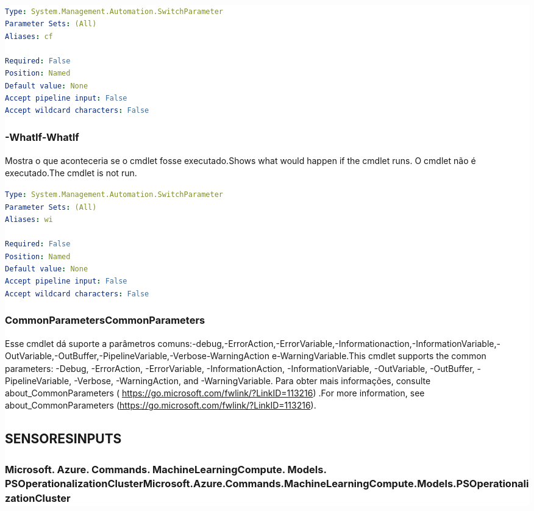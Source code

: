 ```yaml
Type: System.Management.Automation.SwitchParameter
Parameter Sets: (All)
Aliases: cf

Required: False
Position: Named
Default value: None
Accept pipeline input: False
Accept wildcard characters: False
```

### <span data-ttu-id="2236d-131">-WhatIf</span><span class="sxs-lookup"><span data-stu-id="2236d-131">-WhatIf</span></span>
<span data-ttu-id="2236d-132">Mostra o que aconteceria se o cmdlet fosse executado.</span><span class="sxs-lookup"><span data-stu-id="2236d-132">Shows what would happen if the cmdlet runs.</span></span>
<span data-ttu-id="2236d-133">O cmdlet não é executado.</span><span class="sxs-lookup"><span data-stu-id="2236d-133">The cmdlet is not run.</span></span>

```yaml
Type: System.Management.Automation.SwitchParameter
Parameter Sets: (All)
Aliases: wi

Required: False
Position: Named
Default value: None
Accept pipeline input: False
Accept wildcard characters: False
```

### <span data-ttu-id="2236d-134">CommonParameters</span><span class="sxs-lookup"><span data-stu-id="2236d-134">CommonParameters</span></span>
<span data-ttu-id="2236d-135">Esse cmdlet dá suporte a parâmetros comuns:-debug,-ErrorAction,-ErrorVariable,-Informationaction,-InformationVariable,-OutVariable,-OutBuffer,-PipelineVariable,-Verbose-WarningAction e-WarningVariable.</span><span class="sxs-lookup"><span data-stu-id="2236d-135">This cmdlet supports the common parameters: -Debug, -ErrorAction, -ErrorVariable, -InformationAction, -InformationVariable, -OutVariable, -OutBuffer, -PipelineVariable, -Verbose, -WarningAction, and -WarningVariable.</span></span> <span data-ttu-id="2236d-136">Para obter mais informações, consulte about_CommonParameters ( https://go.microsoft.com/fwlink/?LinkID=113216) .</span><span class="sxs-lookup"><span data-stu-id="2236d-136">For more information, see about_CommonParameters (https://go.microsoft.com/fwlink/?LinkID=113216).</span></span>

## <span data-ttu-id="2236d-137">SENSORES</span><span class="sxs-lookup"><span data-stu-id="2236d-137">INPUTS</span></span>

### <span data-ttu-id="2236d-138">Microsoft. Azure. Commands. MachineLearningCompute. Models. PSOperationalizationCluster</span><span class="sxs-lookup"><span data-stu-id="2236d-138">Microsoft.Azure.Commands.MachineLearningCompute.Models.PSOperationalizationCluster</span></span>
